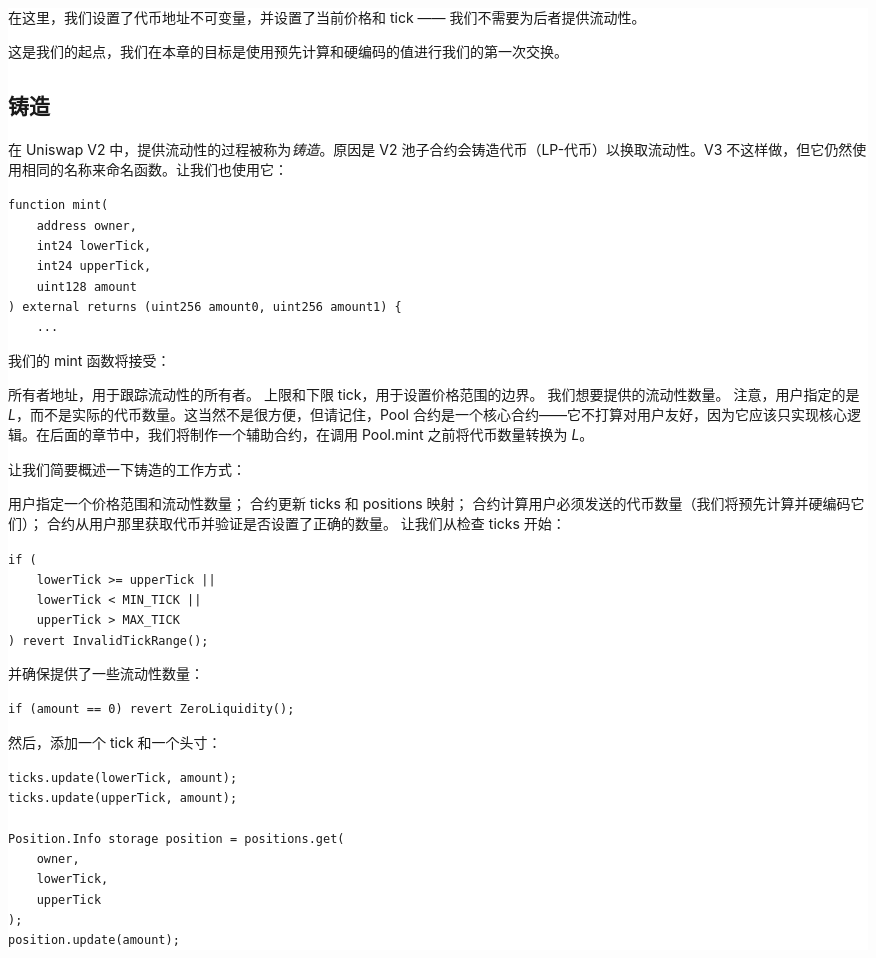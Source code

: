 在这里，我们设置了代币地址不可变量，并设置了当前价格和 tick —— 我们不需要为后者提供流动性。

这是我们的起点，我们在本章的目标是使用预先计算和硬编码的值进行我们的第一次交换。

## 铸造

在 Uniswap V2 中，提供流动性的过程被称为*铸造*。原因是 V2 池子合约会铸造代币（LP-代币）以换取流动性。V3 不这样做，但它仍然使用相同的名称来命名函数。让我们也使用它：

```solidity
function mint(
    address owner,
    int24 lowerTick,
    int24 upperTick,
    uint128 amount
) external returns (uint256 amount0, uint256 amount1) {
    ...
```
我们的 mint 函数将接受：

所有者地址，用于跟踪流动性的所有者。
上限和下限 tick，用于设置价格范围的边界。
我们想要提供的流动性数量。
注意，用户指定的是 $L$，而不是实际的代币数量。这当然不是很方便，但请记住，Pool 合约是一个核心合约——它不打算对用户友好，因为它应该只实现核心逻辑。在后面的章节中，我们将制作一个辅助合约，在调用 Pool.mint 之前将代币数量转换为 $L$。

让我们简要概述一下铸造的工作方式：

用户指定一个价格范围和流动性数量；
合约更新 ticks 和 positions 映射；
合约计算用户必须发送的代币数量（我们将预先计算并硬编码它们）；
合约从用户那里获取代币并验证是否设置了正确的数量。
让我们从检查 ticks 开始：

```solidity
if (
    lowerTick >= upperTick ||
    lowerTick < MIN_TICK ||
    upperTick > MAX_TICK
) revert InvalidTickRange();
```

并确保提供了一些流动性数量：

```solidity
if (amount == 0) revert ZeroLiquidity();
```

然后，添加一个 tick 和一个头寸：

```solidity
ticks.update(lowerTick, amount);
ticks.update(upperTick, amount);

Position.Info storage position = positions.get(
    owner,
    lowerTick,
    upperTick
);
position.update(amount);
```
